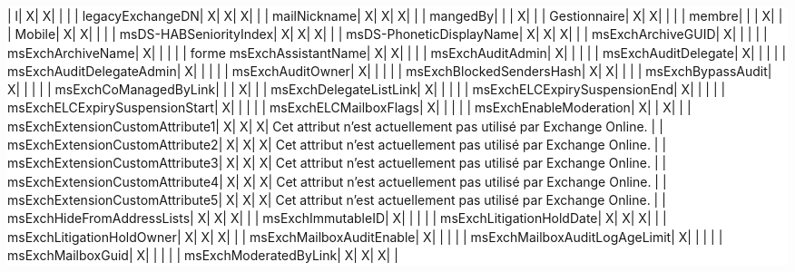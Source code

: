 | l| X| X|  |  |
| legacyExchangeDN| X| X| X|  |
| mailNickname| X| X| X|  |
| mangedBy|  |  | X|  |
| Gestionnaire| X| X|  |  |
| membre|  |  | X|  |
| Mobile| X| X|  |  |
| msDS-HABSeniorityIndex| X| X| X|  |
| msDS-PhoneticDisplayName| X| X| X|  |
| msExchArchiveGUID| X|  |  |  |
| msExchArchiveName| X|  |  |  |
| forme msExchAssistantName| X| X|  |  |
| msExchAuditAdmin| X|  |  |  |
| msExchAuditDelegate| X|  |  |  |
| msExchAuditDelegateAdmin| X|  |  |  |
| msExchAuditOwner| X|  |  |  |
| msExchBlockedSendersHash| X| X|  |  |
| msExchBypassAudit| X|  |  |  |
| msExchCoManagedByLink|  |  | X|  |
| msExchDelegateListLink| X|  |  |  |
| msExchELCExpirySuspensionEnd| X|  |  |  |
| msExchELCExpirySuspensionStart| X|  |  |  |
| msExchELCMailboxFlags| X|  |  |  |
| msExchEnableModeration| X|  | X|  |
| msExchExtensionCustomAttribute1| X| X| X| Cet attribut n’est actuellement pas utilisé par Exchange Online. |
| msExchExtensionCustomAttribute2| X| X| X| Cet attribut n’est actuellement pas utilisé par Exchange Online. |
| msExchExtensionCustomAttribute3| X| X| X| Cet attribut n’est actuellement pas utilisé par Exchange Online. |
| msExchExtensionCustomAttribute4| X| X| X| Cet attribut n’est actuellement pas utilisé par Exchange Online. |
| msExchExtensionCustomAttribute5| X| X| X| Cet attribut n’est actuellement pas utilisé par Exchange Online. |
| msExchHideFromAddressLists| X| X| X|  |
| msExchImmutableID| X|  |  |  |
| msExchLitigationHoldDate| X| X| X|  |
| msExchLitigationHoldOwner| X| X| X|  |
| msExchMailboxAuditEnable| X|  |  |  |
| msExchMailboxAuditLogAgeLimit| X|  |  |  |
| msExchMailboxGuid| X|  |  |  |
| msExchModeratedByLink| X| X| X|  |